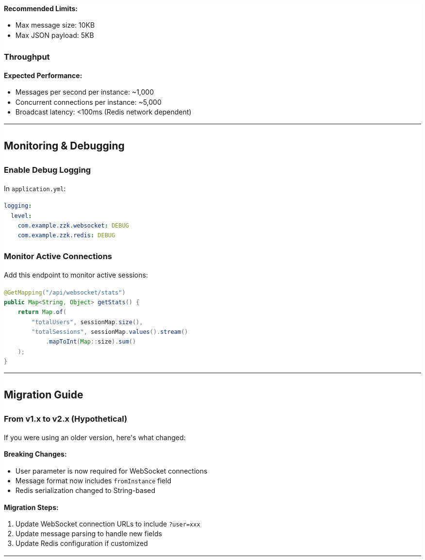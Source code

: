**Recommended Limits:**
- Max message size: 10KB
- Max JSON payload: 5KB

### Throughput

**Expected Performance:**
- Messages per second per instance: ~1,000
- Concurrent connections per instance: ~5,000
- Broadcast latency: <100ms (Redis network dependent)

---

## Monitoring & Debugging

### Enable Debug Logging

In `application.yml`:
```yaml
logging:
  level:
    com.example.zzk.websocket: DEBUG
    com.example.zzk.redis: DEBUG
```

### Monitor Active Connections

Add this endpoint to monitor active sessions:
```java
@GetMapping("/api/websocket/stats")
public Map<String, Object> getStats() {
    return Map.of(
        "totalUsers", sessionMap.size(),
        "totalSessions", sessionMap.values().stream()
            .mapToInt(Map::size).sum()
    );
}
```

---

## Migration Guide

### From v1.x to v2.x (Hypothetical)

If you were using an older version, here's what changed:

**Breaking Changes:**
- User parameter is now required for WebSocket connections
- Message format now includes `fromInstance` field
- Redis serialization changed to String-based

**Migration Steps:**
1. Update WebSocket connection URLs to include `?user=xxx`
2. Update message parsing to handle new fields
3. Update Redis configuration if customized

---